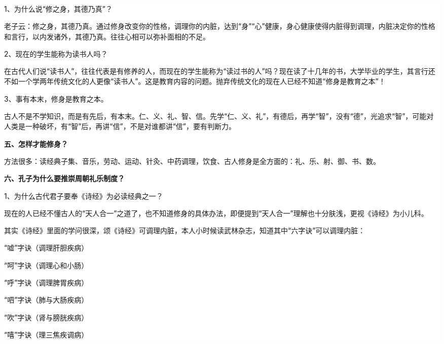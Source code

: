  </p>
 <p>
  1、为什么说“修之身，其德乃真”？
 </p>
 <p>
  老子云：修之身，其德乃真。通过修身改变你的性格，调理你的内脏，达到“身”“心”健康，身心健康使得内脏得到调理，内脏决定你的性格和言行，以内发诸外，其德乃真。往往心相可以弥补面相的不足。
 </p>
 <p>
  2、现在的学生能称为读书人吗？
 </p>
 <p>
  在古代人们说“读书人”，往往代表是有修养的人，而现在的学生能称为“读过书的人”吗？现在读了十几年的书，大学毕业的学生，其言行还不如一个学两年传统文化的人更像“读书人”。这是教育内容的问题。抛弃传统文化的现在人已经不知道“修身是教育之本”！
 </p>
 <p>
  3、事有本末，修身是教育之本。
 </p>
 <p>
  古人不是不学知识，而是有先后，有本末。仁、义、礼、智、信。先学“仁、义、礼”，有德后，再学“智”，没有“德”，光追求“智”，可能对人类是一种破坏，有“智”后，再讲“信”，不是对谁都讲“信”，要有判断力。
 </p>
 <p>
  <strong>
   五、怎样才能修身？
  </strong>
 </p>
 <p>
  方法很多：读经典子集、音乐，劳动、运动、针灸、中药调理，饮食、古人修身是全方面的：礼、乐、射、御、书、数。
 </p>
 <p>
  <strong>
   六、孔子为什么要推崇周朝礼乐制度？
  </strong>
 </p>
 <p>
  1、为什么古代君子要奉《诗经》为必读经典之一？
 </p>
 <p>
  现在的人已经不懂古人的“天人合一”之道了，也不知道修身的具体办法，即便提到“天人合一”理解也十分肤浅，更视《诗经》为小儿科。
 </p>
 <p>
  其实《诗经》里面的学问很深，颂《诗经》可调理内脏，本人小时候读武林杂志，知道其中“六字诀”可以调理内脏：
 </p>
 <p>
  “嘘”字诀（调理肝胆疾病）
 </p>
 <p>
  “呵”字诀（调理心和小肠）
 </p>
 <p>
  “呼”字诀（调理脾胃疾病）
 </p>
 <p>
  “呬”字诀（肺与大肠疾病）
 </p>
 <p>
  “吹”字诀（肾与膀胱疾病）
 </p>
 <p>
  “嘻”字诀（理三焦疾调病）
 </p>
 <center>
  <div style="max-width: 632px;height:180px; display: none; text-align: center; margin: 0 auto; overflow: hidden;overflow-x: hidden;">